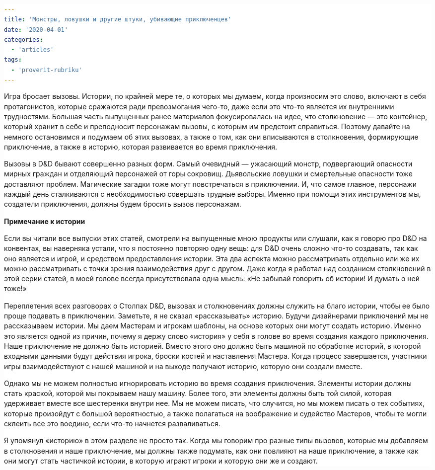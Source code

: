 ```yaml
---
title: 'Монстры, ловушки и другие штуки, убивающие приключенцев'
date: '2020-04-01'
categories:
  - 'articles'
tags:
  - 'proverit-rubriku'
---
```


Игра бросает вызовы. Истории, по крайней мере те, о которых мы думаем, когда произносим это слово, включают в себя протагонистов, которые сражаются ради превозмогания чего-то, даже если это что-то является их внутренними трудностями. Большая часть выпущенных ранее материалов фокусировалась на идее, что столкновение — это контейнер, который хранит в себе и преподносит персонажам вызовы, с которым им предстоит справиться. Поэтому давайте на немного остановимся и подумаем об этих вызовах, а также о том, как они вписываются в столкновения, формирующие приключение, а также в историю, которая развивается во время приключения.

Вызовы в D&D бывают совершенно разных форм. Самый очевидный — ужасающий монстр, подвергающий опасности мирных граждан и отделяющий персонажей от горы сокровищ. Дьявольские ловушки и смертельные опасности тоже доставляют проблем. Магические загадки тоже могут повстречаться в приключении. И, что самое главное, персонажи каждый день сталкиваются с необходимостью совершать трудные выборы. Именно при помощи этих инструментов мы, создатели приключения, должны будем бросить вызов персонажам.

**Примечание к истории**

Если вы читали все выпуски этих статей, смотрели на выпущенные мною продукты или слушали, как я говорю про D&D на конвентах, вы наверняка устали, что я постоянно повторяю одну вещь: для D&D очень сложно что-то создавать, так как оно является и игрой, и средством предоставления истории. Эта два аспекта можно рассматривать отдельно или же их можно рассматривать с точки зрения взаимодействия друг с другом. Даже когда я работал над созданием столкновений в этой серии статей, в моей голове всегда присутствовала одна мысль: «Не забывай говорить об истории! И думать о ней тоже!»

Переплетения всех разговорах о Столпах D&D, вызовах и столкновениях должны служить на благо истории, чтобы ее было проще подавать в приключении. Заметьте, я не сказал «рассказывать» историю. Будучи дизайнерами приключений мы не рассказываем истории. Мы даем Мастерам и игрокам шаблоны, на основе которых они могут создать историю. Именно это является одной из причин, почему я держу слово «история» у себя в голове во время создания каждого приключения. Наше приключение не должно быть историей. Вместо этого оно должно быть машиной по обработке историй, в которой входными данными будут действия игрока, броски костей и наставления Мастера. Когда процесс завершается, участники игры взаимодействуют с нашей машиной и на выходе получают историю, которую они создали вместе.

Однако мы не можем полностью игнорировать историю во время создания приключения. Элементы истории должны стать краской, которой мы покрываем нашу машину. Более того, эти элементы должны быть той силой, которая удерживает вместе все шестеренки внутри нее. Мы не можем писать, что случится, но мы можем писать о тех событиях, которые произойдут с большой вероятностью, а также полагаться на воображение и судейство Мастеров, чтобы те могли склеить все это воедино, если что-то начнется разваливаться.

Я упомянул «историю» в этом разделе не просто так. Когда мы говорим про разные типы вызовов, которые мы добавляем в столкновения и наше приключение, мы должны также подумать, как они повлияют на наше приключение, а также как они могут стать частичкой истории, в которую играют игроки и которую они же и создают.
